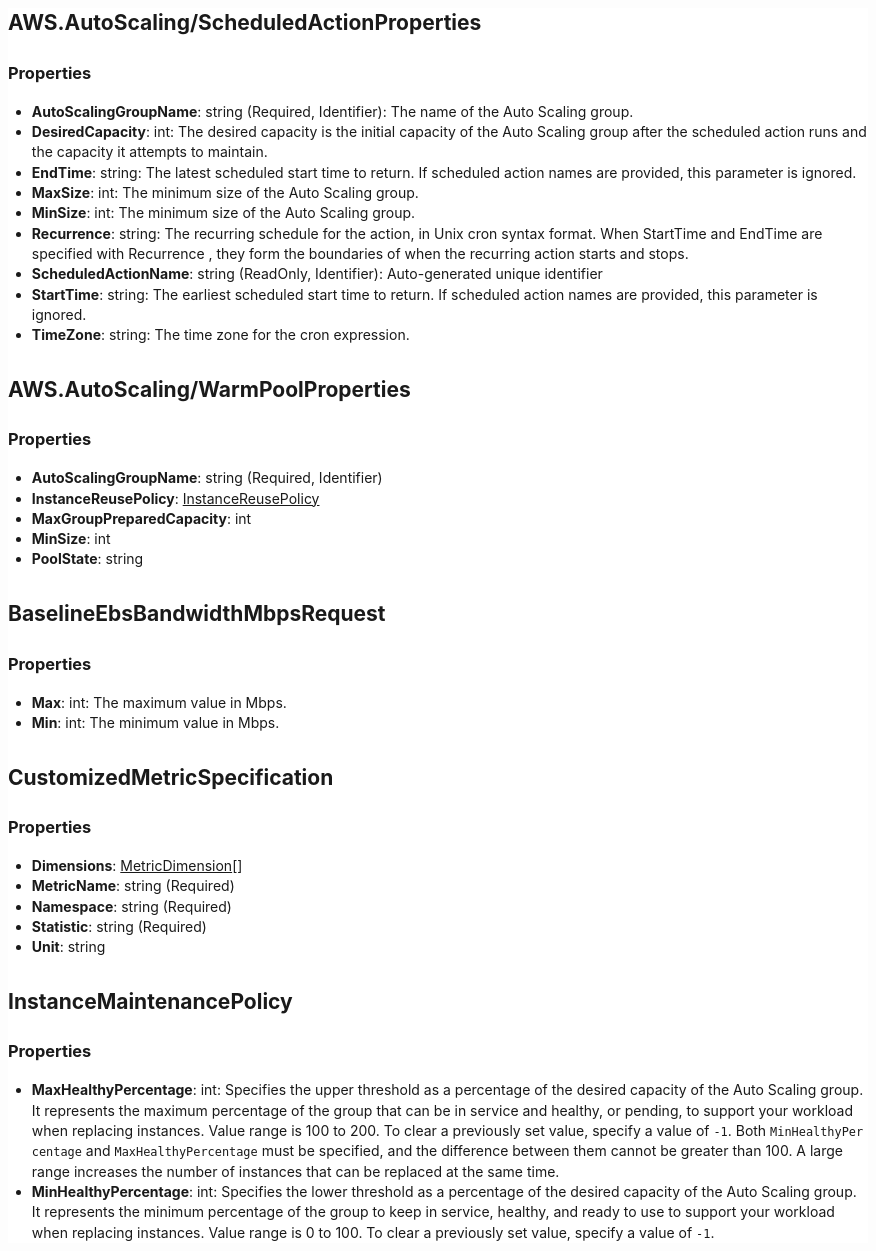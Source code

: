 ## AWS.AutoScaling/ScheduledActionProperties
### Properties
* **AutoScalingGroupName**: string (Required, Identifier): The name of the Auto Scaling group.
* **DesiredCapacity**: int: The desired capacity is the initial capacity of the Auto Scaling group after the scheduled action runs and the capacity it attempts to maintain.
* **EndTime**: string: The latest scheduled start time to return. If scheduled action names are provided, this parameter is ignored.
* **MaxSize**: int: The minimum size of the Auto Scaling group.
* **MinSize**: int: The minimum size of the Auto Scaling group.
* **Recurrence**: string: The recurring schedule for the action, in Unix cron syntax format. When StartTime and EndTime are specified with Recurrence , they form the boundaries of when the recurring action starts and stops.
* **ScheduledActionName**: string (ReadOnly, Identifier): Auto-generated unique identifier
* **StartTime**: string: The earliest scheduled start time to return. If scheduled action names are provided, this parameter is ignored.
* **TimeZone**: string: The time zone for the cron expression.

## AWS.AutoScaling/WarmPoolProperties
### Properties
* **AutoScalingGroupName**: string (Required, Identifier)
* **InstanceReusePolicy**: [InstanceReusePolicy](#instancereusepolicy)
* **MaxGroupPreparedCapacity**: int
* **MinSize**: int
* **PoolState**: string

## BaselineEbsBandwidthMbpsRequest
### Properties
* **Max**: int: The maximum value in Mbps.
* **Min**: int: The minimum value in Mbps.

## CustomizedMetricSpecification
### Properties
* **Dimensions**: [MetricDimension](#metricdimension)[]
* **MetricName**: string (Required)
* **Namespace**: string (Required)
* **Statistic**: string (Required)
* **Unit**: string

## InstanceMaintenancePolicy
### Properties
* **MaxHealthyPercentage**: int: Specifies the upper threshold as a percentage of the desired capacity of the Auto Scaling group. It represents the maximum percentage of the group that can be in service and healthy, or pending, to support your workload when replacing instances. Value range is 100 to 200. To clear a previously set value, specify a value of ``-1``.
 Both ``MinHealthyPercentage`` and ``MaxHealthyPercentage`` must be specified, and the difference between them cannot be greater than 100. A large range increases the number of instances that can be replaced at the same time.
* **MinHealthyPercentage**: int: Specifies the lower threshold as a percentage of the desired capacity of the Auto Scaling group. It represents the minimum percentage of the group to keep in service, healthy, and ready to use to support your workload when replacing instances. Value range is 0 to 100. To clear a previously set value, specify a value of ``-1``.
